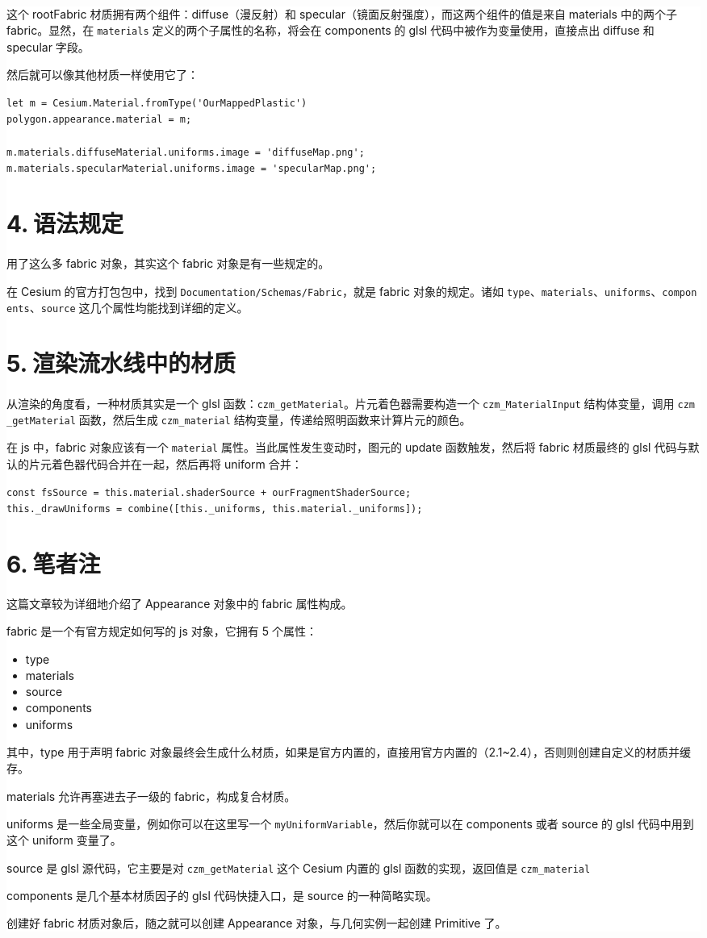 这个 rootFabric 材质拥有两个组件：diffuse（漫反射）和 specular（镜面反射强度），而这两个组件的值是来自 materials 中的两个子 fabric。显然，在 `materials` 定义的两个子属性的名称，将会在 components 的 glsl 代码中被作为变量使用，直接点出 diffuse 和 specular 字段。

然后就可以像其他材质一样使用它了：

``` JS
let m = Cesium.Material.fromType('OurMappedPlastic')
polygon.appearance.material = m;

m.materials.diffuseMaterial.uniforms.image = 'diffuseMap.png';
m.materials.specularMaterial.uniforms.image = 'specularMap.png';
```



# 4. 语法规定

用了这么多 fabric 对象，其实这个 fabric 对象是有一些规定的。

在 Cesium 的官方打包包中，找到 `Documentation/Schemas/Fabric`，就是 fabric 对象的规定。诸如 `type`、`materials`、`uniforms`、`components`、`source` 这几个属性均能找到详细的定义。

# 5. 渲染流水线中的材质

从渲染的角度看，一种材质其实是一个 glsl 函数：`czm_getMaterial`。片元着色器需要构造一个 `czm_MaterialInput` 结构体变量，调用 `czm_getMaterial` 函数，然后生成 `czm_material` 结构变量，传递给照明函数来计算片元的颜色。

在 js 中，fabric 对象应该有一个 `material` 属性。当此属性发生变动时，图元的 update 函数触发，然后将 fabric 材质最终的 glsl 代码与默认的片元着色器代码合并在一起，然后再将 uniform 合并：

``` JS
const fsSource = this.material.shaderSource + ourFragmentShaderSource;
this._drawUniforms = combine([this._uniforms, this.material._uniforms]);
```

# 6. 笔者注

这篇文章较为详细地介绍了 Appearance 对象中的 fabric 属性构成。

fabric 是一个有官方规定如何写的 js 对象，它拥有 5 个属性：

- type
- materials
- source
- components
- uniforms

其中，type 用于声明 fabric 对象最终会生成什么材质，如果是官方内置的，直接用官方内置的（2.1~2.4），否则则创建自定义的材质并缓存。

materials 允许再塞进去子一级的 fabric，构成复合材质。

uniforms 是一些全局变量，例如你可以在这里写一个 `myUniformVariable`，然后你就可以在 components 或者 source 的 glsl 代码中用到这个 uniform 变量了。

source 是 glsl 源代码，它主要是对 `czm_getMaterial` 这个 Cesium 内置的 glsl 函数的实现，返回值是 `czm_material`

components 是几个基本材质因子的 glsl 代码快捷入口，是 source 的一种简略实现。

创建好 fabric 材质对象后，随之就可以创建 Appearance 对象，与几何实例一起创建 Primitive 了。
